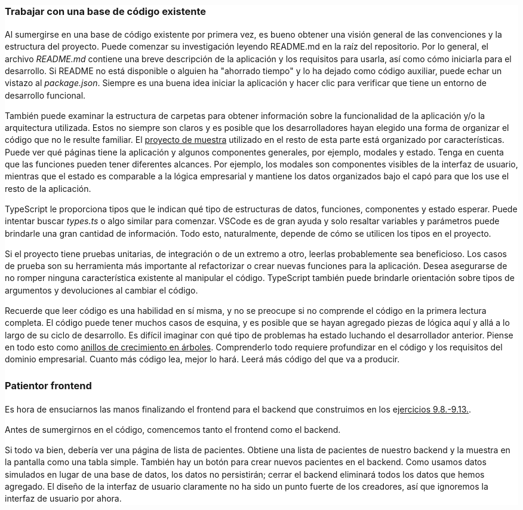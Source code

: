 
### Trabajar con una base de código existente

Al sumergirse en una base de código existente por primera vez, es bueno obtener una visión general de las convenciones y la estructura del proyecto. Puede comenzar su investigación leyendo README.md en la raíz del repositorio. Por lo general, el archivo <i>README.md</i> contiene una breve descripción de la aplicación y los requisitos para usarla, así como cómo iniciarla para el desarrollo. Si README no está disponible o alguien ha "ahorrado tiempo" y lo ha dejado como código auxiliar, puede echar un vistazo al <i>package.json</i>. Siempre es una buena idea iniciar la aplicación y hacer clic para verificar que tiene un entorno de desarrollo funcional.

También puede examinar la estructura de carpetas para obtener información sobre la funcionalidad de la aplicación y/o la arquitectura utilizada. Estos no siempre son claros y es posible que los desarrolladores hayan elegido una forma de organizar el código que no le resulte familiar. El [proyecto de muestra](https://github.com/fullstack-hy2020/patientor) utilizado en el resto de esta parte está organizado por características. Puede ver qué páginas tiene la aplicación y algunos componentes generales, por ejemplo, modales y estado. Tenga en cuenta que las funciones pueden tener diferentes alcances. Por ejemplo, los modales son componentes visibles de la interfaz de usuario, mientras que el estado es comparable a la lógica empresarial y mantiene los datos organizados bajo el capó para que los use el resto de la aplicación.

TypeScript le proporciona tipos que le indican qué tipo de estructuras de datos, funciones, componentes y estado esperar. Puede intentar buscar <i>types.ts</i> o algo similar para comenzar. VSCode es de gran ayuda y solo resaltar variables y parámetros puede brindarle una gran cantidad de información. Todo esto, naturalmente, depende de cómo se utilicen los tipos en el proyecto.

Si el proyecto tiene pruebas unitarias, de integración o de un extremo a otro, leerlas probablemente sea beneficioso. Los casos de prueba son su herramienta más importante al refactorizar o crear nuevas funciones para la aplicación. Desea asegurarse de no romper ninguna característica existente al manipular el código. TypeScript también puede brindarle orientación sobre tipos de argumentos y devoluciones al cambiar el código.

Recuerde que leer código es una habilidad en sí misma, y ​​no se preocupe si no comprende el código en la primera lectura completa. El código puede tener muchos casos de esquina, y es posible que se hayan agregado piezas de lógica aquí y allá a lo largo de su ciclo de desarrollo. Es difícil imaginar con qué tipo de problemas ha estado luchando el desarrollador anterior. Piense en todo esto como [anillos de crecimiento en árboles](https://en.wikipedia.org/wiki/Dendrochronology#Growth_rings). Comprenderlo todo requiere profundizar en el código y los requisitos del dominio empresarial. Cuanto más código lea, mejor lo hará. Leerá más código del que va a producir.


### Patientor frontend

Es hora de ensuciarnos las manos finalizando el frontend para el backend que construimos en los e[jercicios 9.8.-9.13.](/es/part9/typing_the_express_app).

Antes de sumergirnos en el código, comencemos tanto el frontend como el backend.

Si todo va bien, debería ver una página de lista de pacientes. Obtiene una lista de pacientes de nuestro backend y la muestra en la pantalla como una tabla simple. También hay un botón para crear nuevos pacientes en el backend. Como usamos datos simulados en lugar de una base de datos, los datos no persistirán; cerrar el backend eliminará todos los datos que hemos agregado. El diseño de la interfaz de usuario claramente no ha sido un punto fuerte de los creadores, así que ignoremos la interfaz de usuario por ahora.
